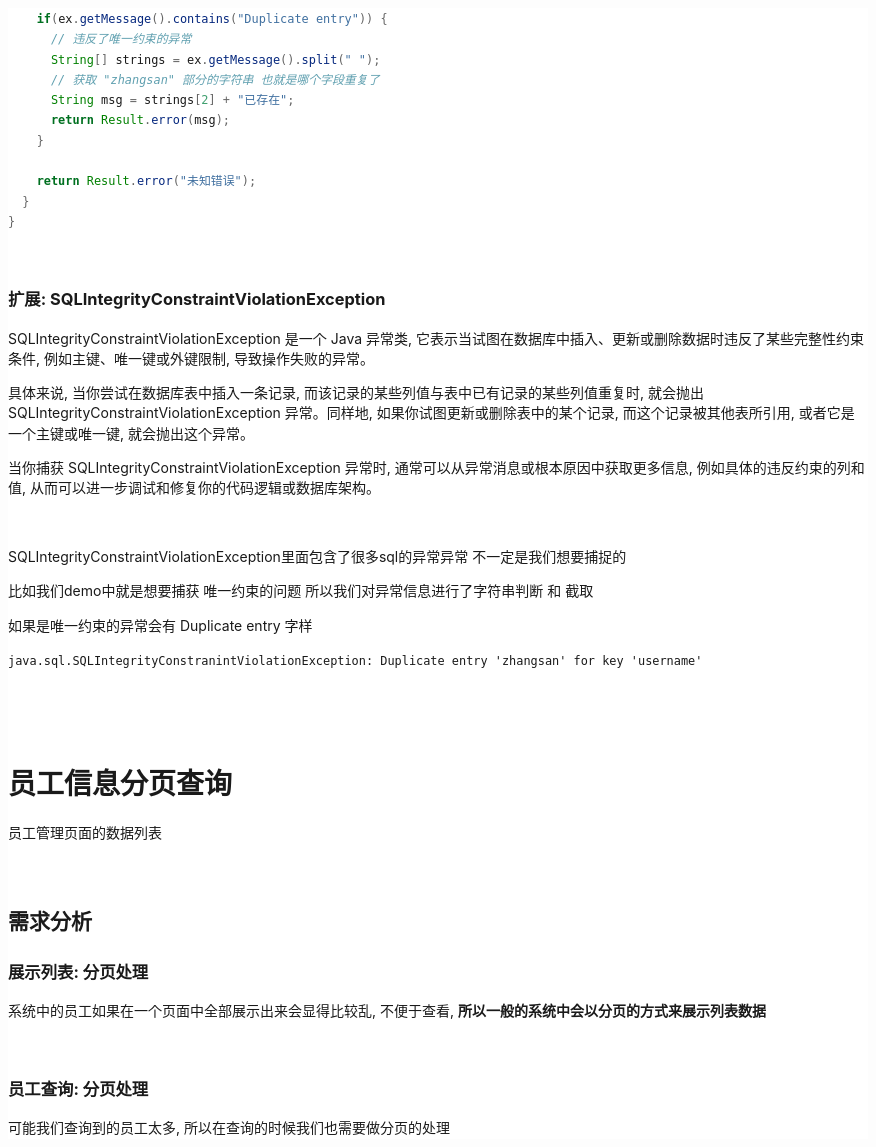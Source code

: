 ```java
    if(ex.getMessage().contains("Duplicate entry")) {
      // 违反了唯一约束的异常
      String[] strings = ex.getMessage().split(" ");
      // 获取 "zhangsan" 部分的字符串 也就是哪个字段重复了
      String msg = strings[2] + "已存在";
      return Result.error(msg);
    }

    return Result.error("未知错误");
  }
}
```

<br>

### 扩展: SQLIntegrityConstraintViolationException
SQLIntegrityConstraintViolationException 是一个 Java 异常类, 它表示当试图在数据库中插入、更新或删除数据时违反了某些完整性约束条件, 例如主键、唯一键或外键限制, 导致操作失败的异常。

具体来说, 当你尝试在数据库表中插入一条记录, 而该记录的某些列值与表中已有记录的某些列值重复时, 就会抛出 SQLIntegrityConstraintViolationException 异常。同样地, 如果你试图更新或删除表中的某个记录, 而这个记录被其他表所引用, 或者它是一个主键或唯一键, 就会抛出这个异常。

当你捕获 SQLIntegrityConstraintViolationException 异常时, 通常可以从异常消息或根本原因中获取更多信息, 例如具体的违反约束的列和值, 从而可以进一步调试和修复你的代码逻辑或数据库架构。

<br>

SQLIntegrityConstraintViolationException里面包含了很多sql的异常异常 不一定是我们想要捕捉的 

比如我们demo中就是想要捕获 唯一约束的问题 所以我们对异常信息进行了字符串判断 和 截取

如果是唯一约束的异常会有 Duplicate entry 字样

```
java.sql.SQLIntegrityConstranintViolationException: Duplicate entry 'zhangsan' for key 'username'
```

<br><br>

# 员工信息分页查询
员工管理页面的数据列表

<br>

## 需求分析

### 展示列表: 分页处理
系统中的员工如果在一个页面中全部展示出来会显得比较乱, 不便于查看, **所以一般的系统中会以分页的方式来展示列表数据**

<br>

### 员工查询: 分页处理
可能我们查询到的员工太多, 所以在查询的时候我们也需要做分页的处理

